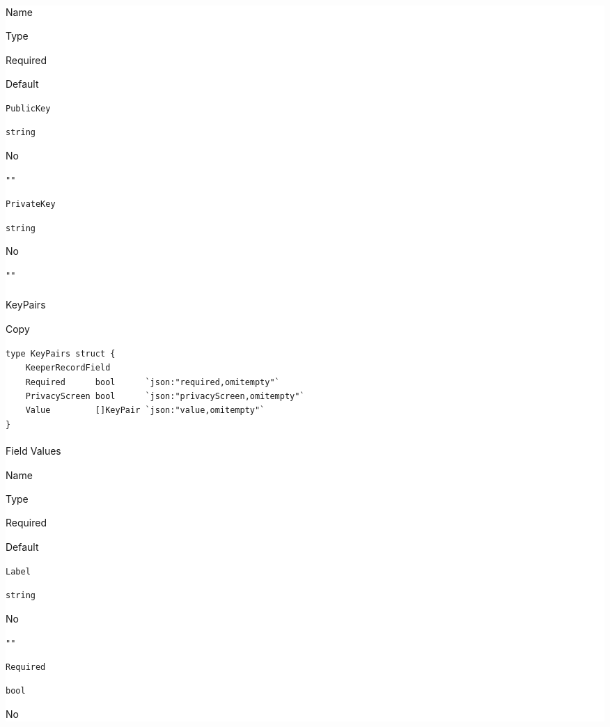 Name

Type

Required

Default

`PublicKey`

`string`

No

`""`

`PrivateKey`

`string`

No

`""`

###

KeyPairs

Copy

    
    
    type KeyPairs struct {
    	KeeperRecordField
    	Required      bool      `json:"required,omitempty"`
    	PrivacyScreen bool      `json:"privacyScreen,omitempty"`
    	Value         []KeyPair `json:"value,omitempty"`
    }

####

Field Values

Name

Type

Required

Default

`Label`

`string`

No

`""`

`Required`

`bool`

No

